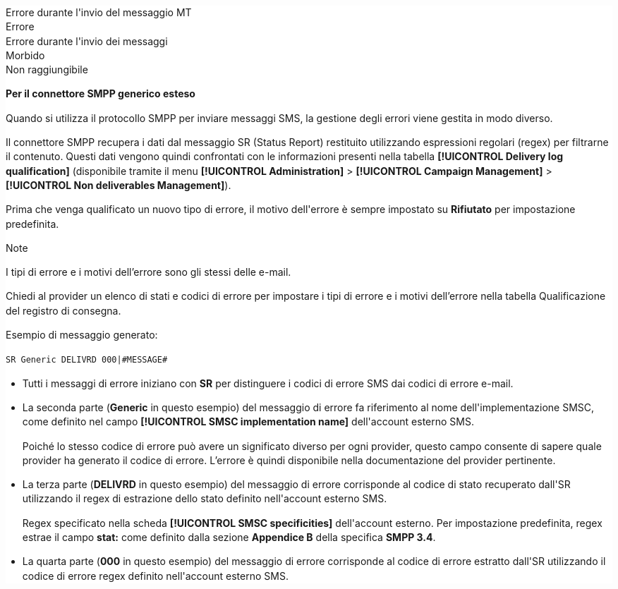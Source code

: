    <td> Errore durante l'invio del messaggio MT<br /> </td> 
   <td> Errore<br /> </td> 
   <td> Errore durante l'invio dei messaggi<br /> </td> 
   <td> Morbido<br /> </td> 
   <td> Non raggiungibile<br /> </td> 
  </tr> 
 </tbody> 
</table>

**Per il connettore SMPP generico esteso**

Quando si utilizza il protocollo SMPP per inviare messaggi SMS, la gestione degli errori viene gestita in modo diverso.

Il connettore SMPP recupera i dati dal messaggio SR (Status Report) restituito utilizzando espressioni regolari (regex) per filtrarne il contenuto. Questi dati vengono quindi confrontati con le informazioni presenti nella tabella **[!UICONTROL Delivery log qualification]** (disponibile tramite il menu **[!UICONTROL Administration]** > **[!UICONTROL Campaign Management]** > **[!UICONTROL Non deliverables Management]**).

Prima che venga qualificato un nuovo tipo di errore, il motivo dell&#39;errore è sempre impostato su **Rifiutato** per impostazione predefinita.

>[!NOTE]
>
>I tipi di errore e i motivi dell’errore sono gli stessi delle e-mail.
>
>Chiedi al provider un elenco di stati e codici di errore per impostare i tipi di errore e i motivi dell’errore nella tabella Qualificazione del registro di consegna.

Esempio di messaggio generato:

```
SR Generic DELIVRD 000|#MESSAGE#
```

* Tutti i messaggi di errore iniziano con **SR** per distinguere i codici di errore SMS dai codici di errore e-mail.
* La seconda parte (**Generic** in questo esempio) del messaggio di errore fa riferimento al nome dell&#39;implementazione SMSC, come definito nel campo **[!UICONTROL SMSC implementation name]** dell&#39;account esterno SMS.

  Poiché lo stesso codice di errore può avere un significato diverso per ogni provider, questo campo consente di sapere quale provider ha generato il codice di errore. L’errore è quindi disponibile nella documentazione del provider pertinente.

* La terza parte (**DELIVRD** in questo esempio) del messaggio di errore corrisponde al codice di stato recuperato dall&#39;SR utilizzando il regex di estrazione dello stato definito nell&#39;account esterno SMS.

  Regex specificato nella scheda **[!UICONTROL SMSC specificities]** dell&#39;account esterno.
Per impostazione predefinita, regex estrae il campo **stat:** come definito dalla sezione **Appendice B** della specifica **SMPP 3.4**.

* La quarta parte (**000** in questo esempio) del messaggio di errore corrisponde al codice di errore estratto dall&#39;SR utilizzando il codice di errore regex definito nell&#39;account esterno SMS.
